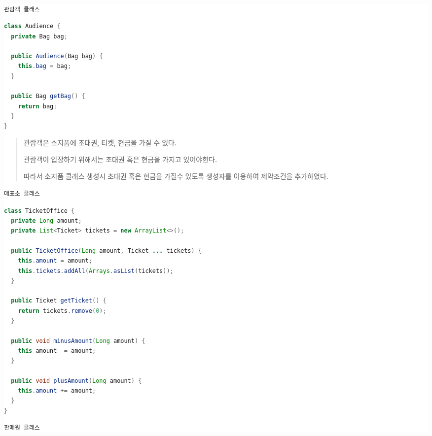 

`관람객 클래스`

````java
class Audience {
  private Bag bag;
  
  public Audience(Bag bag) {
    this.bag = bag;
  }
  
  public Bag getBag() {
    return bag;
  }
}
````



> 관람객은 소지품에 초대권, 티켓, 현금을 가질 수 있다.
>
> 관람객이 입장하기 위해서는 초대권 혹은 현금을 가지고 있어야한다.
>
> 따라서 소지품 클래스 생성시 초대권 혹은 현금을 가질수 있도록 생성자를 이용하여 제약조건을 추가하였다.



`매표소 클래스`

````java
class TicketOffice {
  private Long amount;
  private List<Ticket> tickets = new ArrayList<>();
  
  public TicketOffice(Long amount, Ticket ... tickets) {
    this.amount = amount;
    this.tickets.addAll(Arrays.asList(tickets));
  }
  
  public Ticket getTicket() {
    return tickets.remove(0);
  }
  
  public void minusAmount(Long amount) {
    this amount -= amount;
  }
  
  public void plusAmount(Long amount) {
    this.amount += amount;
  }
}
````



`판매원 클래스`
